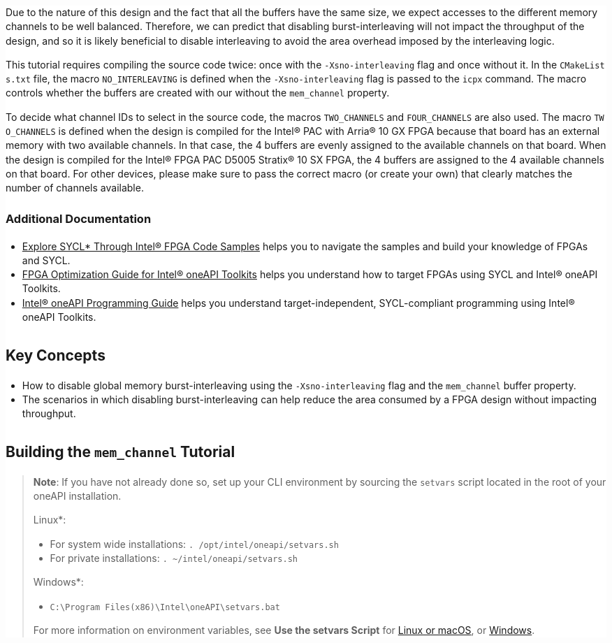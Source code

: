 Due to the nature of this design and the fact that all the buffers have the
same size, we expect accesses to the different memory channels to be well
balanced. Therefore, we can predict that disabling burst-interleaving will not
impact the throughput of the design, and so it is likely beneficial to disable
interleaving to avoid the area overhead imposed by the interleaving logic.

This tutorial requires compiling the source code twice: once with the
`-Xsno-interleaving` flag and once without it. In the `CMakeLists.txt` file,
the macro `NO_INTERLEAVING` is defined when the `-Xsno-interleaving` flag is
passed to the `icpx` command. The macro controls whether the buffers are
created with our without the `mem_channel` property.

To decide what channel IDs to select in the source code, the macros
`TWO_CHANNELS` and `FOUR_CHANNELS` are also used. The macro `TWO_CHANNELS` is
defined when the design is compiled for the Intel&reg; PAC with Arria&reg; 10 GX FPGA
because that board has an external memory with two available channels. In that
case, the 4 buffers are evenly assigned to the available channels on that
board. When the design is compiled for the Intel&reg; FPGA PAC D5005 Stratix&reg; 10 SX
FPGA, the 4 buffers are assigned to the 4 available channels on that board.
For other devices, please make sure to pass the correct macro (or create your
own) that clearly matches the number of channels available.

### Additional Documentation
- [Explore SYCL* Through Intel&reg; FPGA Code Samples](https://software.intel.com/content/www/us/en/develop/articles/explore-dpcpp-through-intel-fpga-code-samples.html) helps you to navigate the samples and build your knowledge of FPGAs and SYCL.
- [FPGA Optimization Guide for Intel&reg; oneAPI Toolkits](https://software.intel.com/content/www/us/en/develop/documentation/oneapi-fpga-optimization-guide) helps you understand how to target FPGAs using SYCL and Intel&reg; oneAPI Toolkits.
- [Intel&reg; oneAPI Programming Guide](https://software.intel.com/en-us/oneapi-programming-guide) helps you understand target-independent, SYCL-compliant programming using Intel&reg; oneAPI Toolkits.

## Key Concepts
* How to disable global memory burst-interleaving using the
  `-Xsno-interleaving` flag and the `mem_channel` buffer property.
* The scenarios in which disabling burst-interleaving can help reduce the area
  consumed by a FPGA design without impacting throughput.

## Building the `mem_channel` Tutorial

> **Note**: If you have not already done so, set up your CLI
> environment by sourcing  the `setvars` script located in
> the root of your oneAPI installation.
>
> Linux*:
> - For system wide installations: `. /opt/intel/oneapi/setvars.sh`
> - For private installations: `. ~/intel/oneapi/setvars.sh`
>
> Windows*:
> - `C:\Program Files(x86)\Intel\oneAPI\setvars.bat`
>
>For more information on environment variables, see **Use the setvars Script** for [Linux or macOS](https://www.intel.com/content/www/us/en/develop/documentation/oneapi-programming-guide/top/oneapi-development-environment-setup/use-the-setvars-script-with-linux-or-macos.html), or [Windows](https://www.intel.com/content/www/us/en/develop/documentation/oneapi-programming-guide/top/oneapi-development-environment-setup/use-the-setvars-script-with-windows.html).
